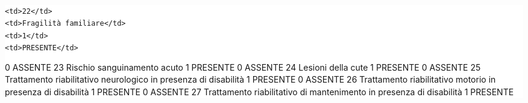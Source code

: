     <td>22</td>
    <td>Fragilità familiare</td>
    <td>1</td>
    <td>PRESENTE</td>
  </tr>
  <tr>
    <td> </td>
    <td> </td>
    <td>0</td>
    <td>ASSENTE</td>
  </tr>
  <tr>
    <td>23</td>
    <td>Rischio sanguinamento acuto</td>
    <td>1</td>
    <td>PRESENTE</td>
  </tr>
  <tr>
    <td> </td>
    <td> </td>
    <td>0</td>
    <td>ASSENTE</td>
  </tr>
  <tr>
    <td>24</td>
    <td>Lesioni della cute</td>
    <td>1</td>
    <td>PRESENTE</td>
  </tr>
  <tr>
    <td> </td>
    <td> </td>
    <td>0</td>
    <td>ASSENTE</td>
  </tr>
  <tr>
    <td>25</td>
    <td>Trattamento riabilitativo neurologico in presenza di disabilità</td>
    <td>1</td>
    <td>PRESENTE</td>
  </tr>
  <tr>
    <td> </td>
    <td> </td>
    <td>0</td>
    <td>ASSENTE</td>
  </tr>
  <tr>
    <td>26</td>
    <td>Trattamento riabilitativo motorio in presenza di disabilità</td>
    <td>1</td>
    <td>PRESENTE</td>
  </tr>
  <tr>
    <td> </td>
    <td> </td>
    <td>0</td>
    <td>ASSENTE</td>
  </tr>
  <tr>
    <td>27</td>
    <td>Trattamento riabilitativo di mantenimento in presenza di disabilità</td>
    <td>1</td>
    <td>PRESENTE</td>